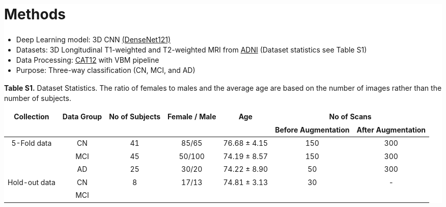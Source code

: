 # Methods

* Deep Learning model: 3D CNN [(DenseNet121)](https://github.com/ZFTurbo/classification_models_3D)
* Datasets: 3D Longitudinal T1-weighted and T2-weighted MRI from [ADNI](https://adni.loni.usc.edu/) (Dataset statistics see Table S1)
* Data Processing: [CAT12](https://andysbrainbook.readthedocs.io/en/latest/CAT12/CAT12_Overview.html) with VBM pipeline 
* Purpose: Three-way classification (CN, MCI, and AD)

<b>Table S1.</b> Dataset Statistics. The ratio of females to males and the average age are based on the number of images rather than the number of subjects.

<table>
<thead>
  <tr>
    <td rowspan="2" style="text-align: center;" > <b>Collection</b></td>
    <td rowspan="2" style="text-align: center;"><b>Data Group</b></td>
    <td rowspan="2" style="text-align: center;"><b>No of Subjects</b></td>
    <td rowspan="2" style="text-align: center;"><b>Female / Male </b></td>
    <td rowspan="2" style="text-align: center;"><b>Age </b></td>
    <td colspan="2" style="text-align: center;"><b>No of Scans </b></td>
  </tr>
  <tr> 
    <td style="text-align: center;"><b>Before Augmentation</b></td>
    <td style="text-align: center;"><b>After Augmentation</b></td>
  </tr>
</thead>
  <tr> 
    <td rowspan="3" style="text-align: center;">5-Fold data</td>
    <td style="text-align: center;">CN</td>
    <td style="text-align: center;">41</td>
    <td style="text-align: center;">85/65</td>
    <td style="text-align: center;">76.68 ± 4.15</td>
    <td style="text-align: center;">150</td>
    <td style="text-align: center;">300</td>
  </tr>
  <tr> 
    <td style="text-align: center;">MCI</td>
    <td style="text-align: center;">45</td>
    <td style="text-align: center;">50/100</td>
    <td style="text-align: center;">74.19 ± 8.57</td>
    <td style="text-align: center;">150</td>
    <td style="text-align: center;">300</td>
  </tr>
  <tr> 
    <td style="text-align: center;">AD</td>
    <td style="text-align: center;">25</td>
    <td style="text-align: center;">30/20</td>
    <td style="text-align: center;">74.22 ± 8.90</td>
    <td style="text-align: center;">50</td>
    <td style="text-align: center;">300</td>
  </tr>
  <tr> 
    <td rowspan="3" style="text-align: center;">Hold-out data</td>
    <td style="text-align: center;">CN</td>
    <td style="text-align: center;">8</td>
    <td style="text-align: center;">17/13</td>
    <td style="text-align: center;">74.81 ± 3.13</td>
    <td style="text-align: center;">30</td>
    <td style="text-align: center;">-</td>
  </tr>
  <tr> 
    <td style="text-align: center;">MCI</td>